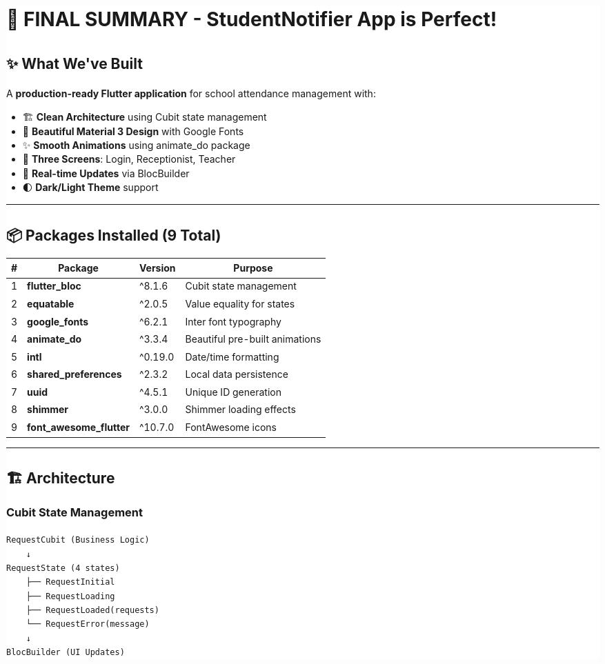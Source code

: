 # 🎉 FINAL SUMMARY - StudentNotifier App is Perfect!

## ✨ What We've Built

A **production-ready Flutter application** for school attendance management with:
- 🏗️ **Clean Architecture** using Cubit state management
- 🎨 **Beautiful Material 3 Design** with Google Fonts
- ✨ **Smooth Animations** using animate_do package
- 📱 **Three Screens**: Login, Receptionist, Teacher
- 🔄 **Real-time Updates** via BlocBuilder
- 🌓 **Dark/Light Theme** support

---

## 📦 Packages Installed (9 Total)

| # | Package | Version | Purpose |
|---|---------|---------|---------|
| 1 | **flutter_bloc** | ^8.1.6 | Cubit state management |
| 2 | **equatable** | ^2.0.5 | Value equality for states |
| 3 | **google_fonts** | ^6.2.1 | Inter font typography |
| 4 | **animate_do** | ^3.3.4 | Beautiful pre-built animations |
| 5 | **intl** | ^0.19.0 | Date/time formatting |
| 6 | **shared_preferences** | ^2.3.2 | Local data persistence |
| 7 | **uuid** | ^4.5.1 | Unique ID generation |
| 8 | **shimmer** | ^3.0.0 | Shimmer loading effects |
| 9 | **font_awesome_flutter** | ^10.7.0 | FontAwesome icons |

---

## 🏗️ Architecture

### Cubit State Management

```
RequestCubit (Business Logic)
    ↓
RequestState (4 states)
    ├── RequestInitial
    ├── RequestLoading
    ├── RequestLoaded(requests)
    └── RequestError(message)
    ↓
BlocBuilder (UI Updates)
```
